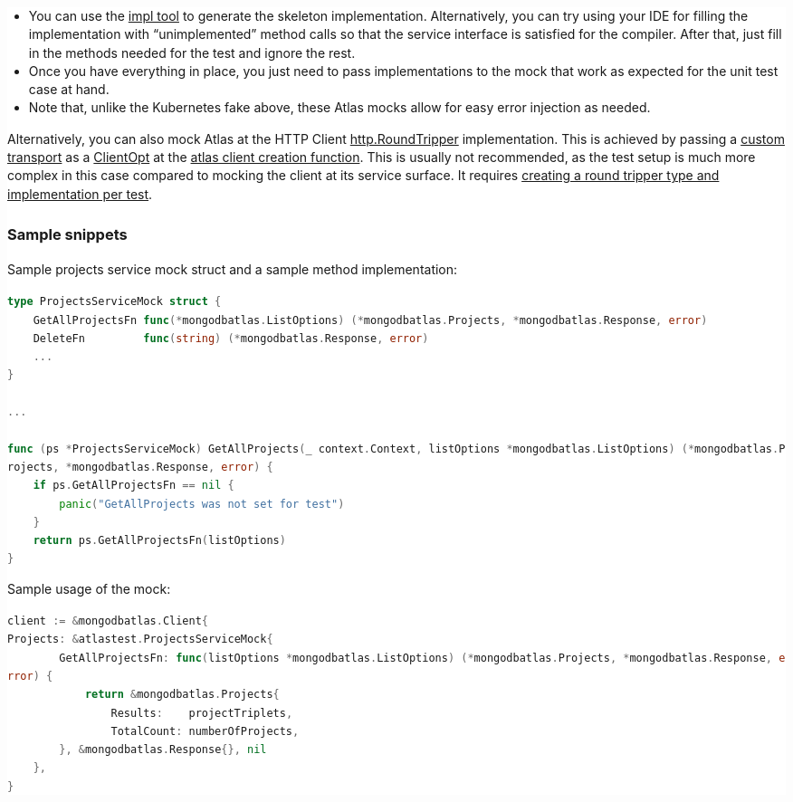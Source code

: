 - You can use the [impl tool](https://github.com/josharian/impl) to generate the skeleton implementation. Alternatively, you can try using your IDE for filling the implementation with “unimplemented” method calls so that the service interface is satisfied for the compiler. After that, just fill in the methods needed for the test and ignore the rest.
- Once you have everything in place, you just need to pass implementations to the mock that work as expected for the unit test case at hand.
- Note that, unlike the Kubernetes fake above, these Atlas mocks allow for easy error injection as needed.

Alternatively, you can also mock Atlas at the HTTP Client [http.RoundTripper](https://pkg.go.dev/net/http#RoundTripper) implementation. This is achieved by passing a [custom transport](https://github.com/mongodb/mongodb-atlas-kubernetes/blob/main/pkg/util/httputil/transportclient.go) as a [ClientOpt](https://github.com/mongodb/mongodb-atlas-kubernetes/blob/main/pkg/util/httputil/decoratedclient.go#L5) at the [atlas client creation function](https://github.com/mongodb/mongodb-atlas-kubernetes/blob/main/pkg/controller/atlas/client.go#L18). This is usually not recommended, as the test setup is much more complex in this case compared to mocking the client at its service surface. It requires [creating a round tripper type and implementation per test](#sample-http-mock).

### <a name="sample-snippets"></a>Sample snippets

<a name="sample-projects-mock"></a>Sample projects service mock struct and a sample method implementation:

```go
type ProjectsServiceMock struct {
	GetAllProjectsFn func(*mongodbatlas.ListOptions) (*mongodbatlas.Projects, *mongodbatlas.Response, error)
	DeleteFn         func(string) (*mongodbatlas.Response, error)
	...
}

...

func (ps *ProjectsServiceMock) GetAllProjects(_ context.Context, listOptions *mongodbatlas.ListOptions) (*mongodbatlas.Projects, *mongodbatlas.Response, error) {
	if ps.GetAllProjectsFn == nil {
		panic("GetAllProjects was not set for test")
	}
	return ps.GetAllProjectsFn(listOptions)
}
```

<a name="sample-usage-mock"></a>Sample usage of the mock:

```go
client := &mongodbatlas.Client{
Projects: &atlastest.ProjectsServiceMock{
		GetAllProjectsFn: func(listOptions *mongodbatlas.ListOptions) (*mongodbatlas.Projects, *mongodbatlas.Response, error) {
			return &mongodbatlas.Projects{
				Results:    projectTriplets,
				TotalCount: numberOfProjects,
		}, &mongodbatlas.Response{}, nil
	},
}
```
